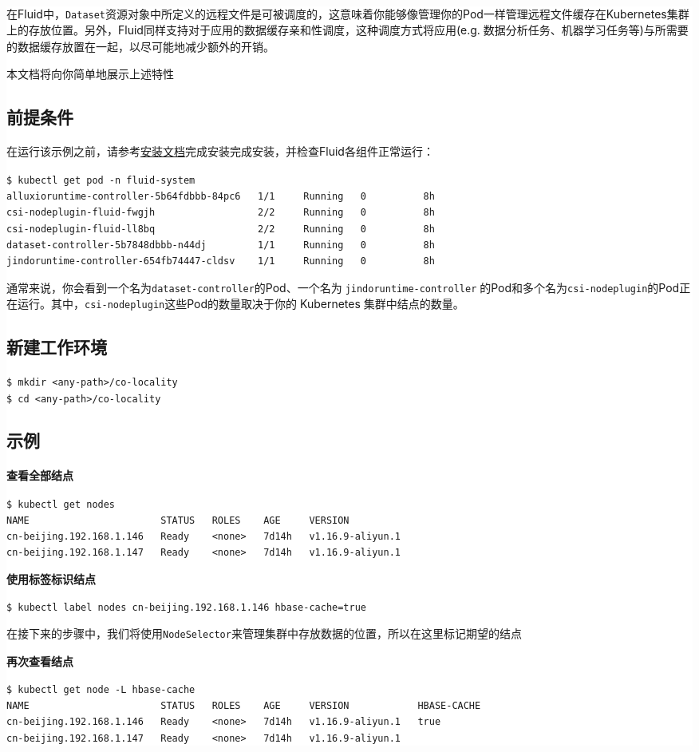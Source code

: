 在Fluid中，`Dataset`资源对象中所定义的远程文件是可被调度的，这意味着你能够像管理你的Pod一样管理远程文件缓存在Kubernetes集群上的存放位置。另外，Fluid同样支持对于应用的数据缓存亲和性调度，这种调度方式将应用(e.g. 数据分析任务、机器学习任务等)与所需要的数据缓存放置在一起，以尽可能地减少额外的开销。


本文档将向你简单地展示上述特性
## 前提条件


在运行该示例之前，请参考[安装文档](./jindo_fluid_install.md)完成安装完成安装，并检查Fluid各组件正常运行：


```shell
$ kubectl get pod -n fluid-system
alluxioruntime-controller-5b64fdbbb-84pc6   1/1     Running   0          8h
csi-nodeplugin-fluid-fwgjh                  2/2     Running   0          8h
csi-nodeplugin-fluid-ll8bq                  2/2     Running   0          8h
dataset-controller-5b7848dbbb-n44dj         1/1     Running   0          8h
jindoruntime-controller-654fb74447-cldsv    1/1     Running   0          8h
```


通常来说，你会看到一个名为`dataset-controller`的Pod、一个名为 `jindoruntime-controller` 的Pod和多个名为`csi-nodeplugin`的Pod正在运行。其中，`csi-nodeplugin`这些Pod的数量取决于你的 Kubernetes 集群中结点的数量。
## 新建工作环境


```shell
$ mkdir <any-path>/co-locality
$ cd <any-path>/co-locality
```
## 示例


**查看全部结点**


```shell
$ kubectl get nodes
NAME                       STATUS   ROLES    AGE     VERSION
cn-beijing.192.168.1.146   Ready    <none>   7d14h   v1.16.9-aliyun.1
cn-beijing.192.168.1.147   Ready    <none>   7d14h   v1.16.9-aliyun.1
```


**使用标签标识结点**


```shell
$ kubectl label nodes cn-beijing.192.168.1.146 hbase-cache=true
```


在接下来的步骤中，我们将使用`NodeSelector`来管理集群中存放数据的位置，所以在这里标记期望的结点


**再次查看结点**


```shell
$ kubectl get node -L hbase-cache
NAME                       STATUS   ROLES    AGE     VERSION            HBASE-CACHE
cn-beijing.192.168.1.146   Ready    <none>   7d14h   v1.16.9-aliyun.1   true
cn-beijing.192.168.1.147   Ready    <none>   7d14h   v1.16.9-aliyun.1
```
